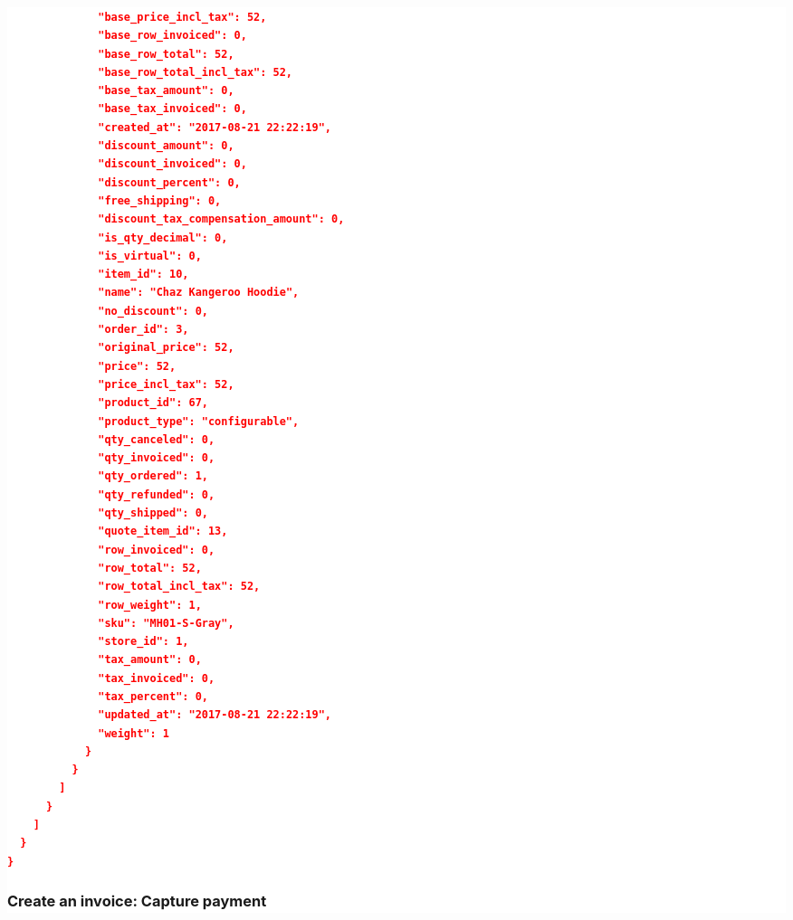 ```json
              "base_price_incl_tax": 52,
              "base_row_invoiced": 0,
              "base_row_total": 52,
              "base_row_total_incl_tax": 52,
              "base_tax_amount": 0,
              "base_tax_invoiced": 0,
              "created_at": "2017-08-21 22:22:19",
              "discount_amount": 0,
              "discount_invoiced": 0,
              "discount_percent": 0,
              "free_shipping": 0,
              "discount_tax_compensation_amount": 0,
              "is_qty_decimal": 0,
              "is_virtual": 0,
              "item_id": 10,
              "name": "Chaz Kangeroo Hoodie",
              "no_discount": 0,
              "order_id": 3,
              "original_price": 52,
              "price": 52,
              "price_incl_tax": 52,
              "product_id": 67,
              "product_type": "configurable",
              "qty_canceled": 0,
              "qty_invoiced": 0,
              "qty_ordered": 1,
              "qty_refunded": 0,
              "qty_shipped": 0,
              "quote_item_id": 13,
              "row_invoiced": 0,
              "row_total": 52,
              "row_total_incl_tax": 52,
              "row_weight": 1,
              "sku": "MH01-S-Gray",
              "store_id": 1,
              "tax_amount": 0,
              "tax_invoiced": 0,
              "tax_percent": 0,
              "updated_at": "2017-08-21 22:22:19",
              "weight": 1
            }
          }
        ]
      }
    ]
  }
}
```

### Create an invoice: Capture payment
